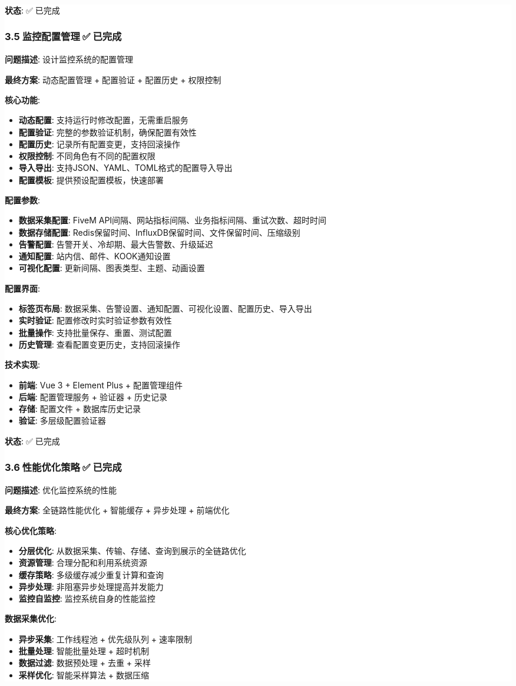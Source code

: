 **状态**: ✅ 已完成

### 3.5 监控配置管理 ✅ **已完成**

**问题描述**: 设计监控系统的配置管理

**最终方案**: 动态配置管理 + 配置验证 + 配置历史 + 权限控制

**核心功能**:

- **动态配置**: 支持运行时修改配置，无需重启服务
- **配置验证**: 完整的参数验证机制，确保配置有效性
- **配置历史**: 记录所有配置变更，支持回滚操作
- **权限控制**: 不同角色有不同的配置权限
- **导入导出**: 支持JSON、YAML、TOML格式的配置导入导出
- **配置模板**: 提供预设配置模板，快速部署

**配置参数**:

- **数据采集配置**: FiveM API间隔、网站指标间隔、业务指标间隔、重试次数、超时时间
- **数据存储配置**: Redis保留时间、InfluxDB保留时间、文件保留时间、压缩级别
- **告警配置**: 告警开关、冷却期、最大告警数、升级延迟
- **通知配置**: 站内信、邮件、KOOK通知设置
- **可视化配置**: 更新间隔、图表类型、主题、动画设置

**配置界面**:

- **标签页布局**: 数据采集、告警设置、通知配置、可视化设置、配置历史、导入导出
- **实时验证**: 配置修改时实时验证参数有效性
- **批量操作**: 支持批量保存、重置、测试配置
- **历史管理**: 查看配置变更历史，支持回滚操作

**技术实现**:

- **前端**: Vue 3 + Element Plus + 配置管理组件
- **后端**: 配置管理服务 + 验证器 + 历史记录
- **存储**: 配置文件 + 数据库历史记录
- **验证**: 多层级配置验证器

**状态**: ✅ 已完成

### 3.6 性能优化策略 ✅ **已完成**

**问题描述**: 优化监控系统的性能

**最终方案**: 全链路性能优化 + 智能缓存 + 异步处理 + 前端优化

**核心优化策略**:

- **分层优化**: 从数据采集、传输、存储、查询到展示的全链路优化
- **资源管理**: 合理分配和利用系统资源
- **缓存策略**: 多级缓存减少重复计算和查询
- **异步处理**: 非阻塞异步处理提高并发能力
- **监控自监控**: 监控系统自身的性能监控

**数据采集优化**:

- **异步采集**: 工作线程池 + 优先级队列 + 速率限制
- **批量处理**: 智能批量处理 + 超时机制
- **数据过滤**: 数据预处理 + 去重 + 采样
- **采样优化**: 智能采样算法 + 数据压缩
